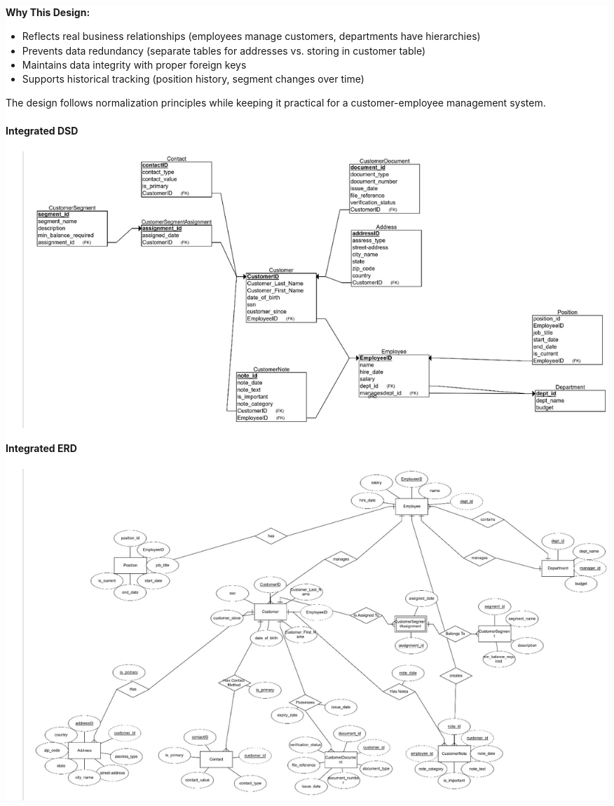 **Why This Design:**
- Reflects real business relationships (employees manage customers, departments have hierarchies)
- Prevents data redundancy (separate tables for addresses vs. storing in customer table)
- Maintains data integrity with proper foreign keys
- Supports historical tracking (position history, segment changes over time)

The design follows normalization principles while keeping it practical for a customer-employee management system.


#### Integrated DSD
> ![Integrated_DSD](images/integrated/integrated_dsd.jpg)

#### Integrated ERD
> ![Integrated_ERD](images/integrated/integrated_erd.jpg)
